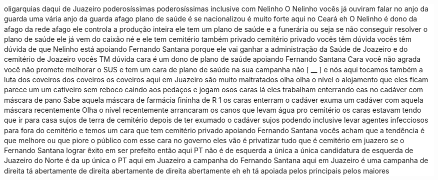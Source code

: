 oligarquias daqui de Juazeiro
poderosíssimas
poderosíssimas inclusive com Nelinho O
Nelinho vocês já ouviram falar no anjo
da guarda uma vária anjo da guarda
afago plano de saúde
é se nacionalizou é muito forte aqui no
Ceará
eh O Nelinho é dono da afago da rede
afago ele controla a produção inteira
ele tem um plano de saúde e a funerária
ou seja se não conseguir resolver o
plano de saúde ele já vem do caixão né e
ele tem cemitério também privado
cemitério privado vocês têm dúvida
vocês têm dúvida de que Nelinho está
apoiando Fernando
Santana porque ele vai ganhar a
administração da Saúde de Joazeiro e do
cemitério de Joazeiro vocês TM
dúvida cara é um dono de plano de saúde
apoiando Fernando
Santana Cara você não agrada você não
promete melhorar o SUS
e tem um cara de plano de saúde na sua
campanha não
[ __ ] e nós aqui tocamos também a luta
dos coveiros dos coveiros os coveiros
aqui em Juazeiro são muito maltratados
olha olha o nível o alojamento que eles
ficam parece um um
cativeiro sem reboco caindo aos pedaços
e jogam osos caras lá eles trabalham
enterrando eas no cadáver com máscara de
pano Sabe aquela máscara de farmácia
fininha de R 1 os caras enterram o
cadáver
exuma um cadáver com aquela
máscara recentemente Olha o nível
recentemente arrancaram os canos que
levam água pro cemitério os caras
estavam tendo que ir para casa sujos de
terra de cemitério
depois de ter exumado o cadáver
sujos podendo inclusive levar agentes
infecciosos para fora do
cemitério e temos um cara que tem
cemitério
privado apoiando Fernando Santana vocês
acham que a tendência é que melhore ou
que piore o público
com esse cara no
governo eles vão é privatizar tudo que é
cemitério em juazero
se o Fernando Santana lograr êxito em
ser prefeito então aqui PT não é de
esquerda a única a única candidatura de
esquerda de Juazeiro do Norte é da up
única o PT aqui em Juazeiro a campanha
do Fernando Santana aqui em Juazeiro é
uma campanha de direita tá
abertamente de direita abertamente de
direita abertamente eh eh tá apoiada
pelos principais pelos maiores